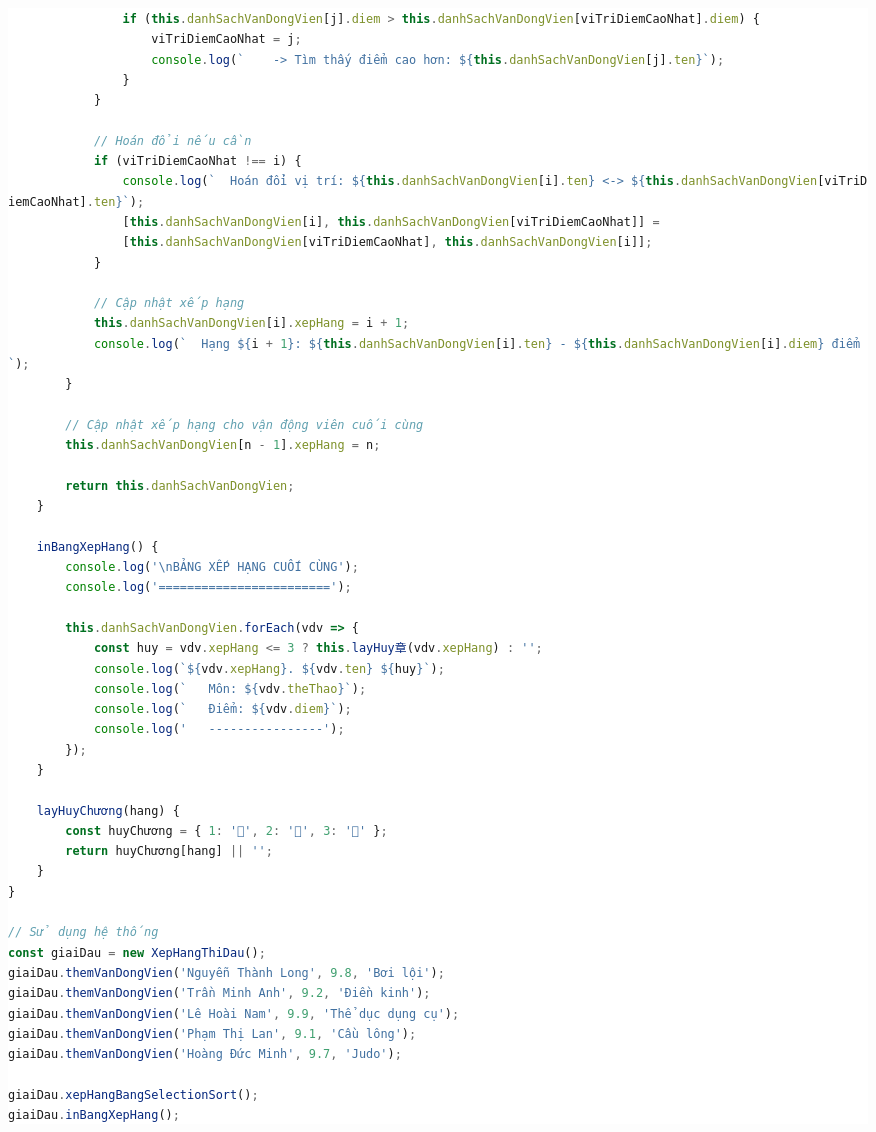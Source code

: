 ```javascript
                if (this.danhSachVanDongVien[j].diem > this.danhSachVanDongVien[viTriDiemCaoNhat].diem) {
                    viTriDiemCaoNhat = j;
                    console.log(`    -> Tìm thấy điểm cao hơn: ${this.danhSachVanDongVien[j].ten}`);
                }
            }
            
            // Hoán đổi nếu cần
            if (viTriDiemCaoNhat !== i) {
                console.log(`  Hoán đổi vị trí: ${this.danhSachVanDongVien[i].ten} <-> ${this.danhSachVanDongVien[viTriDiemCaoNhat].ten}`);
                [this.danhSachVanDongVien[i], this.danhSachVanDongVien[viTriDiemCaoNhat]] = 
                [this.danhSachVanDongVien[viTriDiemCaoNhat], this.danhSachVanDongVien[i]];
            }
            
            // Cập nhật xếp hạng
            this.danhSachVanDongVien[i].xepHang = i + 1;
            console.log(`  Hạng ${i + 1}: ${this.danhSachVanDongVien[i].ten} - ${this.danhSachVanDongVien[i].diem} điểm`);
        }
        
        // Cập nhật xếp hạng cho vận động viên cuối cùng
        this.danhSachVanDongVien[n - 1].xepHang = n;
        
        return this.danhSachVanDongVien;
    }
    
    inBangXepHang() {
        console.log('\nBẢNG XẾP HẠNG CUỐI CÙNG');
        console.log('========================');
        
        this.danhSachVanDongVien.forEach(vdv => {
            const huy = vdv.xepHang <= 3 ? this.layHuy章(vdv.xepHang) : '';
            console.log(`${vdv.xepHang}. ${vdv.ten} ${huy}`);
            console.log(`   Môn: ${vdv.theThao}`);
            console.log(`   Điểm: ${vdv.diem}`);
            console.log('   ----------------');
        });
    }
    
    layHuyChương(hang) {
        const huyChương = { 1: '🥇', 2: '🥈', 3: '🥉' };
        return huyChương[hang] || '';
    }
}

// Sử dụng hệ thống
const giaiDau = new XepHangThiDau();
giaiDau.themVanDongVien('Nguyễn Thành Long', 9.8, 'Bơi lội');
giaiDau.themVanDongVien('Trần Minh Anh', 9.2, 'Điền kinh');
giaiDau.themVanDongVien('Lê Hoài Nam', 9.9, 'Thể dục dụng cụ');
giaiDau.themVanDongVien('Phạm Thị Lan', 9.1, 'Cầu lông');
giaiDau.themVanDongVien('Hoàng Đức Minh', 9.7, 'Judo');

giaiDau.xepHangBangSelectionSort();
giaiDau.inBangXepHang();
```
